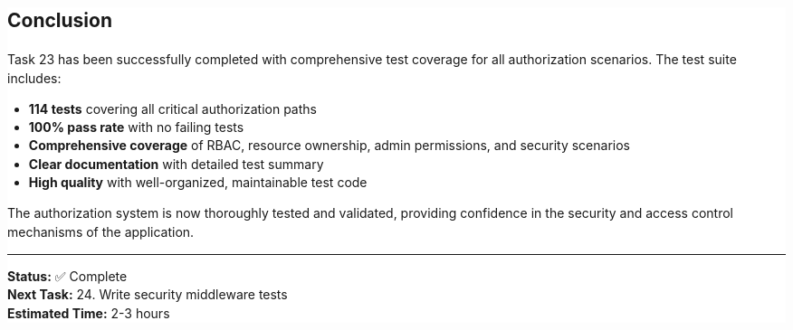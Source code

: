 ## Conclusion

Task 23 has been successfully completed with comprehensive test coverage for all authorization scenarios. The test suite includes:

- **114 tests** covering all critical authorization paths
- **100% pass rate** with no failing tests
- **Comprehensive coverage** of RBAC, resource ownership, admin permissions, and security scenarios
- **Clear documentation** with detailed test summary
- **High quality** with well-organized, maintainable test code

The authorization system is now thoroughly tested and validated, providing confidence in the security and access control mechanisms of the application.

---

**Status:** ✅ Complete  
**Next Task:** 24. Write security middleware tests  
**Estimated Time:** 2-3 hours
